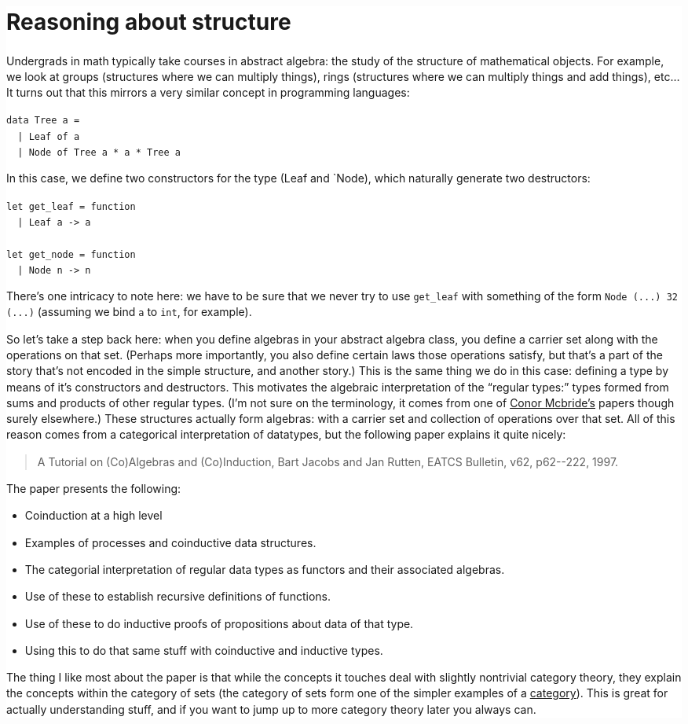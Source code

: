 # Reasoning about structure

Undergrads in math typically take courses in abstract algebra: the study of the structure of mathematical objects. For example, we look at groups (structures where we can multiply things), rings (structures where we can multiply things and add things), etc… It turns out that this mirrors a very similar concept in programming languages:

    data Tree a =
      | Leaf of a
      | Node of Tree a * a * Tree a

In this case, we define two constructors for the type (Leaf and `Node), which naturally generate two destructors:

    let get_leaf = function
      | Leaf a -> a

    let get_node = function
      | Node n -> n

There’s one intricacy to note here: we have to be sure that we never try to use `get_leaf` with something of the form `Node (...) 32 (...)` (assuming we bind `a` to `int`, for example).

So let’s take a step back here: when you define algebras in your abstract algebra class, you define a carrier set along with the operations on that set. (Perhaps more importantly, you also define certain laws those operations satisfy, but that’s a part of the story that’s not encoded in the simple structure, and another story.) This is the same thing we do in this case: defining a type by means of it’s constructors and destructors. This motivates the algebraic interpretation of the “regular types:” types formed from sums and products of other regular types. (I’m not sure on the terminology, it comes from one of [Conor Mcbride’s](http://strictlypositive.org/) papers though surely elsewhere.) These structures actually form algebras: with a carrier set and collection of operations over that set. All of this reason comes from a categorical interpretation of datatypes, but the following paper explains it quite nicely:

> A Tutorial on (Co)Algebras and (Co)Induction, Bart Jacobs and Jan
> Rutten, EATCS Bulletin, v62, p62--222, 1997.

The paper presents the following:

- Coinduction at a high level

- Examples of processes and coinductive data structures.

- The categorial interpretation of regular data types as functors and their associated algebras.

- Use of these to establish recursive definitions of functions.

- Use of these to do inductive proofs of propositions about data of that type.

- Using this to do that same stuff with coinductive and inductive types.

The thing I like most about the paper is that while the concepts it touches deal with slightly nontrivial category theory, they explain the concepts within the category of sets (the category of sets form one of the simpler examples of a [category](http://en.wikipedia.org/wiki/Category_(mathematics))). This is great for actually understanding stuff, and if you want to jump up to more category theory later you always can.
